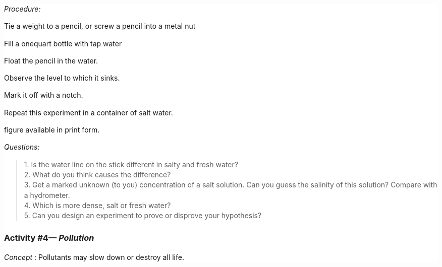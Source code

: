  </p>
<p>
  <i>
   Procedure:
  </i>
 </p>
 <p>
  Tie a weight to a pencil, or screw a pencil into a metal nut
 </p>
 <p>
  Fill a onequart bottle with tap water
 </p>
 <p>
  Float the pencil in the water.
 </p>
 <p>
  Observe the level to which it sinks.
 </p>
 <p>
  Mark it off with a notch.
 </p>
 <p>
  Repeat this experiment in a container of salt water.
 </p>
 <p>
  figure available in print form.
 </p>
<p>
  <i>
   Questions:
  </i>
 </p>
<blockquote>
  <dl>
   <dt>
    1. Is the water line on the stick different in salty and fresh water?
    <dt>
     2. What do you think causes the difference?
     <dt>
      3. Get a marked unknown (to you) concentration of a salt solution. Can you guess the salinity of this solution? Compare with a hydrometer.
      <dt>
       4. Which is more dense, salt or fresh water?
       <dt>
        5. Can you design an experiment to prove or disprove your hypothesis?
       </dt>
      </dt>
     </dt>
    </dt>
   </dt>
  </dl>
 </blockquote>
 <h3>
  Activity #4—
  <i>
   Pollution
  </i>
 </h3>
 <i>
  Concept
 </i>
 : Pollutants may slow down or destroy all life.
 <p>
  <i>